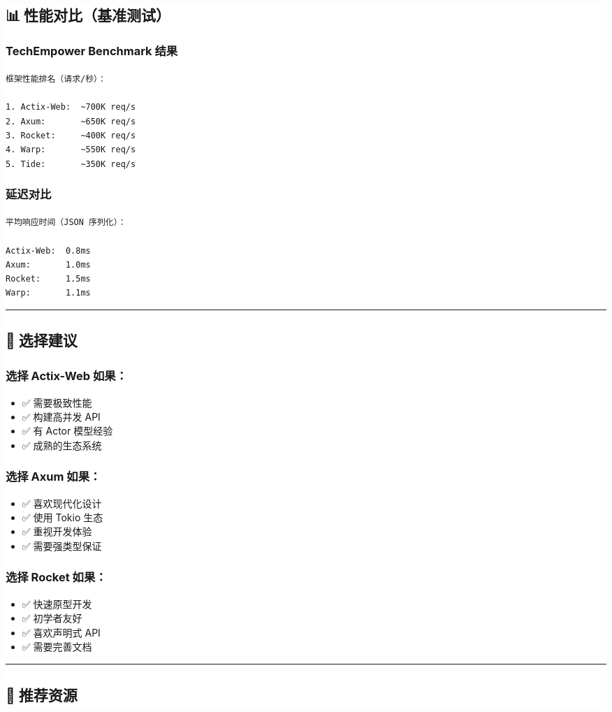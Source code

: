 
## 📊 性能对比（基准测试）

### TechEmpower Benchmark 结果

```
框架性能排名（请求/秒）：

1. Actix-Web:  ~700K req/s
2. Axum:       ~650K req/s
3. Rocket:     ~400K req/s
4. Warp:       ~550K req/s
5. Tide:       ~350K req/s
```

### 延迟对比

```
平均响应时间（JSON 序列化）：

Actix-Web:  0.8ms
Axum:       1.0ms
Rocket:     1.5ms
Warp:       1.1ms
```

---

## 🎯 选择建议

### 选择 Actix-Web 如果：
- ✅ 需要极致性能
- ✅ 构建高并发 API
- ✅ 有 Actor 模型经验
- ✅ 成熟的生态系统

### 选择 Axum 如果：
- ✅ 喜欢现代化设计
- ✅ 使用 Tokio 生态
- ✅ 重视开发体验
- ✅ 需要强类型保证

### 选择 Rocket 如果：
- ✅ 快速原型开发
- ✅ 初学者友好
- ✅ 喜欢声明式 API
- ✅ 需要完善文档

---

## 📖 推荐资源
